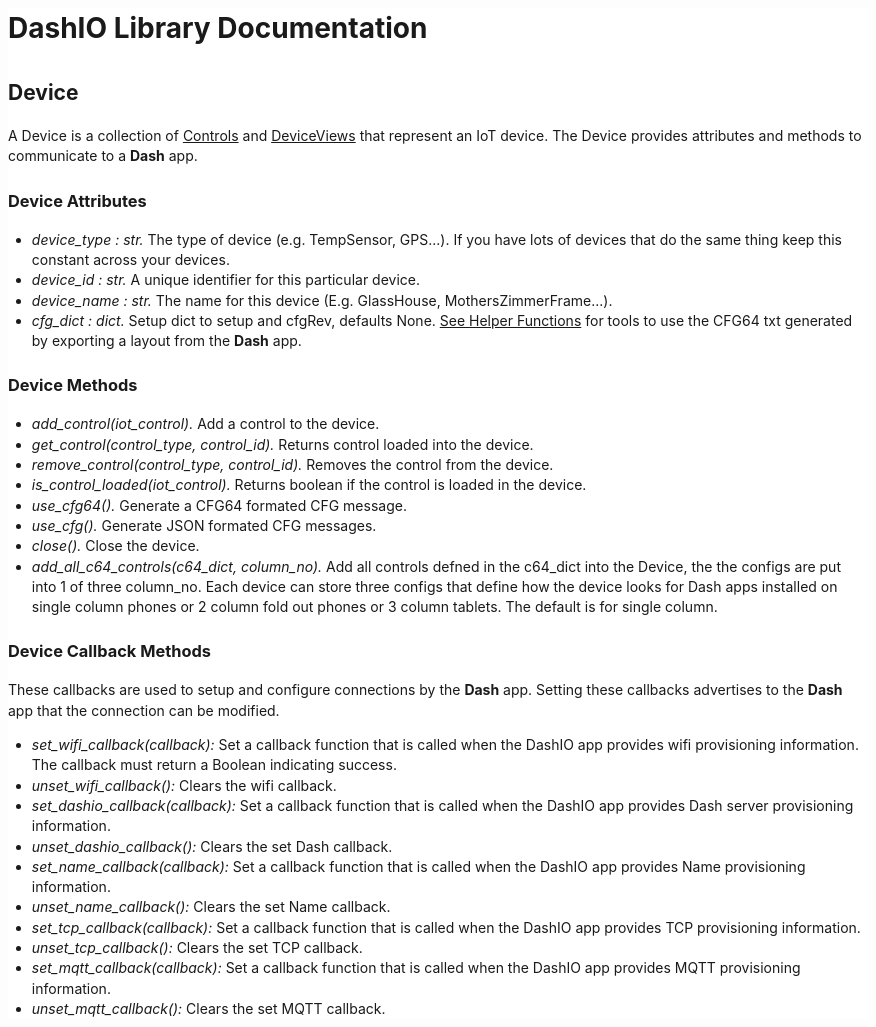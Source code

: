 
# DashIO Library Documentation

## Device

A Device is a collection of [Controls](#controls) and [DeviceViews](#deviceview) that represent an IoT device. The Device provides attributes and methods to communicate to a **Dash** app.

### Device Attributes

* *device_type : str.* The type of device (e.g. TempSensor, GPS...). If you have lots of devices that do the same thing keep this constant across your devices.
* *device_id : str.* A unique identifier for this particular device.
* *device_name : str.* The name for this device (E.g. GlassHouse, MothersZimmerFrame...).
* *cfg_dict : dict.* Setup dict to setup and cfgRev, defaults None. [See Helper Functions](#helper-functions) for tools to use the CFG64 txt generated by exporting a layout from the **Dash** app.

### Device Methods

* *add_control(iot_control).* Add a control to the device.
* *get_control(control_type, control_id).* Returns control loaded into the device.
* *remove_control(control_type, control_id).* Removes the control from the device.
* *is_control_loaded(iot_control).* Returns boolean if the control is loaded in the device.
* *use_cfg64().* Generate a CFG64 formated CFG message.
* *use_cfg().* Generate JSON formated CFG messages.
* *close().* Close the device.
* *add_all_c64_controls(c64_dict, column_no).* Add all controls defned in the c64_dict into the Device, the the configs are put into 1 of three column_no. Each device can store three configs that define how the device looks for Dash apps installed on single column phones or 2 column fold out phones or 3 column tablets. The default is for single column.

### Device Callback Methods

These callbacks are used to setup and configure connections by the **Dash** app. Setting these callbacks advertises to the **Dash** app that the connection can be modified.

* *set_wifi_callback(callback):* Set a callback function that is called when the DashIO app provides wifi provisioning information. The callback must return a Boolean indicating success.
* *unset_wifi_callback():* Clears the wifi callback.
* *set_dashio_callback(callback):* Set a callback function that is called when the DashIO app provides Dash server provisioning information.
* *unset_dashio_callback():* Clears the set Dash callback.
* *set_name_callback(callback):* Set a callback function that is called when the DashIO app provides Name provisioning information.
* *unset_name_callback():* Clears the set Name callback.
* *set_tcp_callback(callback):* Set a callback function that is called when the DashIO app provides TCP provisioning information.
* *unset_tcp_callback():* Clears the set TCP callback.
* *set_mqtt_callback(callback):* Set a callback function that is called when the DashIO app provides MQTT provisioning information.
* *unset_mqtt_callback():* Clears the set MQTT callback.
